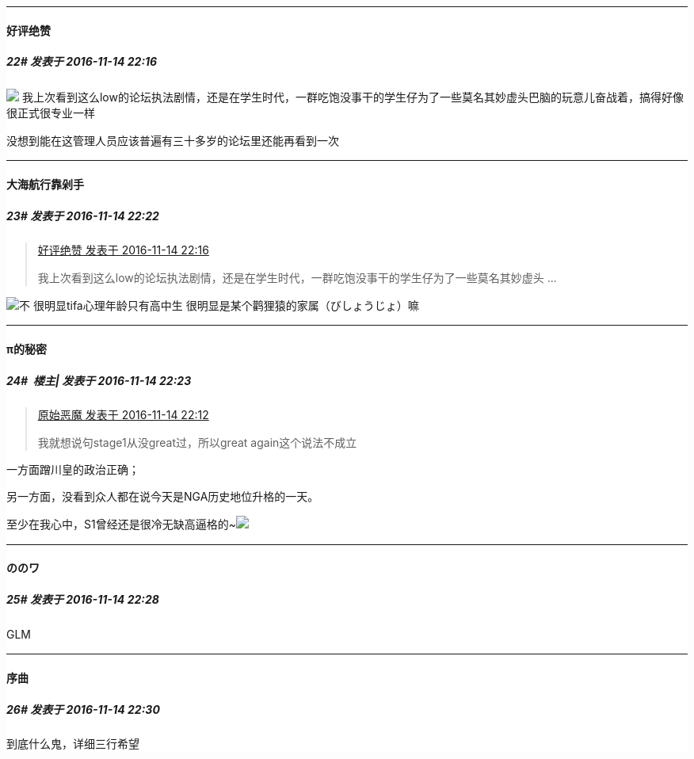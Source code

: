 
-----

####  好评绝赞  
##### 22#       发表于 2016-11-14 22:16


<img src="https://static.saraba1st.com/image/smiley/nq/009.gif" referrerpolicy="no-referrer"> 我上次看到这么low的论坛执法剧情，还是在学生时代，一群吃饱没事干的学生仔为了一些莫名其妙虚头巴脑的玩意儿奋战着，搞得好像很正式很专业一样

没想到能在这管理人员应该普遍有三十多岁的论坛里还能再看到一次


-----

####  大海航行靠剁手  
##### 23#       发表于 2016-11-14 22:22


<blockquote><a href="httphttps://bbs.saraba1st.com/2b/forum.php?mod=redirect&amp;goto=findpost&amp;pid=34179161&amp;ptid=1347317" target="_blank">好评绝赞 发表于 2016-11-14 22:16</a>

我上次看到这么low的论坛执法剧情，还是在学生时代，一群吃饱没事干的学生仔为了一些莫名其妙虚头 ...</blockquote>
<img src="https://static.saraba1st.com/image/smiley/face/201.gif" referrerpolicy="no-referrer">不 很明显tifa心理年龄只有高中生 很明显是某个鹳狸猿的家属（びしょうじょ）嘛


-----

####  π的秘密  
##### 24#         楼主| 发表于 2016-11-14 22:23


<blockquote><a href="httphttps://bbs.saraba1st.com/2b/forum.php?mod=redirect&amp;goto=findpost&amp;pid=34179102&amp;ptid=1347317" target="_blank">原始恶魔 发表于 2016-11-14 22:12</a>

我就想说句stage1从没great过，所以great again这个说法不成立</blockquote>
一方面蹭川皇的政治正确；

另一方面，没看到众人都在说今天是NGA历史地位升格的一天。

至少在我心中，S1曾经还是很冷无缺高逼格的~<img src="https://static.saraba1st.com/image/smiley/face/18.gif" referrerpolicy="no-referrer">


-----

####  ののワ  
##### 25#       发表于 2016-11-14 22:28


GLM                


-----

####  序曲  
##### 26#       发表于 2016-11-14 22:30


到底什么鬼，详细三行希望
